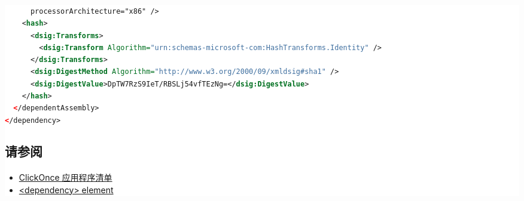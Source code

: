 ```xml
      processorArchitecture="x86" />
    <hash>
      <dsig:Transforms>
        <dsig:Transform Algorithm="urn:schemas-microsoft-com:HashTransforms.Identity" />
      </dsig:Transforms>
      <dsig:DigestMethod Algorithm="http://www.w3.org/2000/09/xmldsig#sha1" />
      <dsig:DigestValue>DpTW7RzS9IeT/RBSLj54vfTEzNg=</dsig:DigestValue>
    </hash>
  </dependentAssembly>
</dependency>
```

## <a name="see-also"></a>请参阅
- [ClickOnce 应用程序清单](../deployment/clickonce-application-manifest.md)
- [\<dependency> element](../deployment/dependency-element-clickonce-deployment.md)